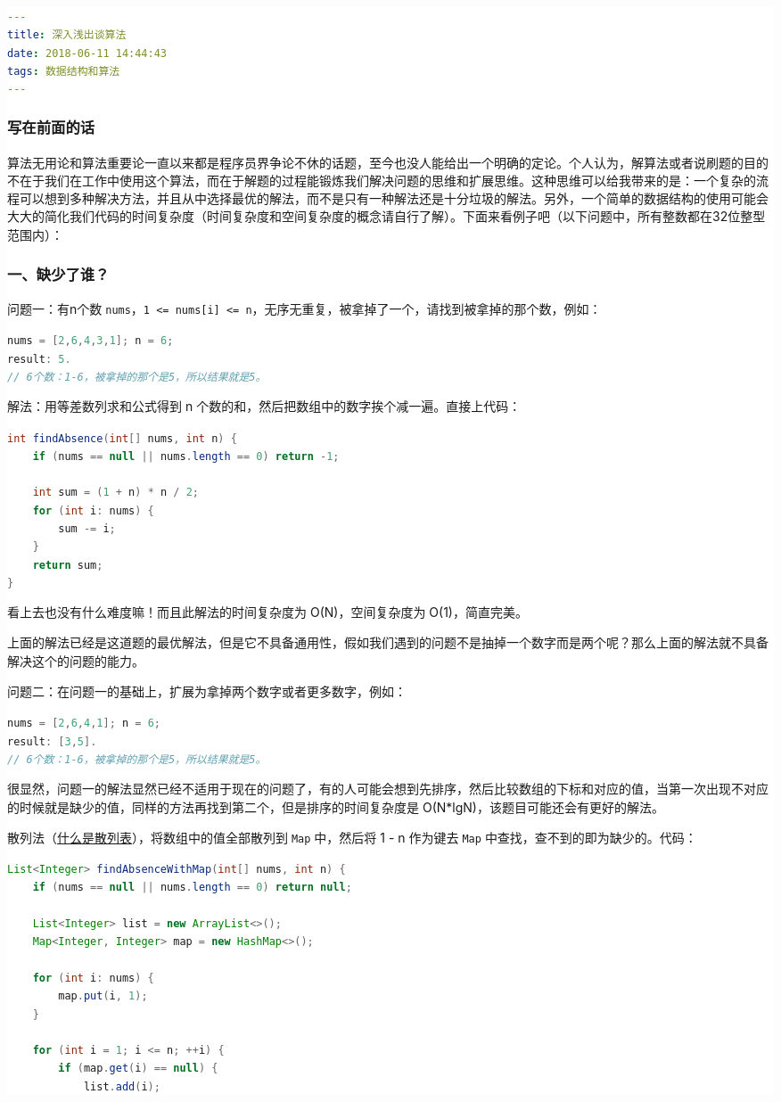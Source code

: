 ```yaml
---
title: 深入浅出谈算法
date: 2018-06-11 14:44:43
tags: 数据结构和算法
---
```


### 写在前面的话

算法无用论和算法重要论一直以来都是程序员界争论不休的话题，至今也没人能给出一个明确的定论。个人认为，解算法或者说刷题的目的不在于我们在工作中使用这个算法，而在于解题的过程能锻炼我们解决问题的思维和扩展思维。这种思维可以给我带来的是：一个复杂的流程可以想到多种解决方法，并且从中选择最优的解法，而不是只有一种解法还是十分垃圾的解法。另外，一个简单的数据结构的使用可能会大大的简化我们代码的时间复杂度（时间复杂度和空间复杂度的概念请自行了解）。下面来看例子吧（以下问题中，所有整数都在32位整型范围内）：

### 一、缺少了谁？

问题一：有n个数 `nums`，`1 <= nums[i] <= n`，无序无重复，被拿掉了一个，请找到被拿掉的那个数，例如：

```c
nums = [2,6,4,3,1]; n = 6;
result: 5.
// 6个数：1-6，被拿掉的那个是5，所以结果就是5。
```

解法：用等差数列求和公式得到 n 个数的和，然后把数组中的数字挨个减一遍。直接上代码：

```java
int findAbsence(int[] nums, int n) {
    if (nums == null || nums.length == 0) return -1;

    int sum = (1 + n) * n / 2;
    for (int i: nums) {
        sum -= i;
    }
    return sum;
}
```

看上去也没有什么难度嘛！而且此解法的时间复杂度为 O(N)，空间复杂度为 O(1)，简直完美。

上面的解法已经是这道题的最优解法，但是它不具备通用性，假如我们遇到的问题不是抽掉一个数字而是两个呢？那么上面的解法就不具备解决这个的问题的能力。

问题二：在问题一的基础上，扩展为拿掉两个数字或者更多数字，例如：

```c
nums = [2,6,4,1]; n = 6;
result: [3,5].
// 6个数：1-6，被拿掉的那个是5，所以结果就是5。
```

很显然，问题一的解法显然已经不适用于现在的问题了，有的人可能会想到先排序，然后比较数组的下标和对应的值，当第一次出现不对应的时候就是缺少的值，同样的方法再找到第二个，但是排序的时间复杂度是 O(N*lgN)，该题目可能还会有更好的解法。

散列法（[什么是散列表](https://zhangxiaom.github.io/2018/03/23/%E5%93%88%E5%B8%8C%E8%A1%A8/)），将数组中的值全部散列到 `Map` 中，然后将 1 - n 作为键去 `Map` 中查找，查不到的即为缺少的。代码：

```java
List<Integer> findAbsenceWithMap(int[] nums, int n) {
    if (nums == null || nums.length == 0) return null;
        
    List<Integer> list = new ArrayList<>();
    Map<Integer, Integer> map = new HashMap<>();
        
    for (int i: nums) {
        map.put(i, 1);
    }
        
    for (int i = 1; i <= n; ++i) {
    	if (map.get(i) == null) {
            list.add(i);
```